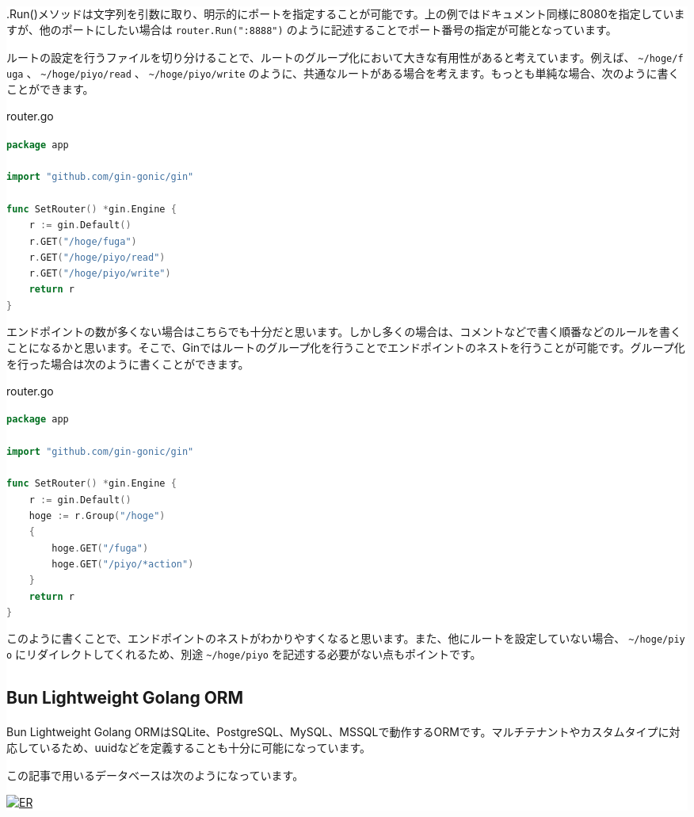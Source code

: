 .Run()メソッドは文字列を引数に取り、明示的にポートを指定することが可能です。上の例ではドキュメント同様に8080を指定していますが、他のポートにしたい場合は `router.Run(":8888")` のように記述することでポート番号の指定が可能となっています。

ルートの設定を行うファイルを切り分けることで、ルートのグループ化において大きな有用性があると考えています。例えば、 `~/hoge/fuga` 、 `~/hoge/piyo/read` 、 `~/hoge/piyo/write` のように、共通なルートがある場合を考えます。もっとも単純な場合、次のように書くことができます。

router.go

```go
package app

import "github.com/gin-gonic/gin"

func SetRouter() *gin.Engine {
    r := gin.Default()
    r.GET("/hoge/fuga")
    r.GET("/hoge/piyo/read")
    r.GET("/hoge/piyo/write")
    return r
}
```

エンドポイントの数が多くない場合はこちらでも十分だと思います。しかし多くの場合は、コメントなどで書く順番などのルールを書くことになるかと思います。そこで、Ginではルートのグループ化を行うことでエンドポイントのネストを行うことが可能です。グループ化を行った場合は次のように書くことができます。

router.go

```go
package app

import "github.com/gin-gonic/gin"

func SetRouter() *gin.Engine {
    r := gin.Default()
    hoge := r.Group("/hoge")
    {
        hoge.GET("/fuga")
        hoge.GET("/piyo/*action")
    }
    return r
}
```

このように書くことで、エンドポイントのネストがわかりやすくなると思います。また、他にルートを設定していない場合、 `~/hoge/piyo` にリダイレクトしてくれるため、別途 `~/hoge/piyo` を記述する必要がない点もポイントです。

## Bun Lightweight Golang ORM

Bun Lightweight Golang ORMはSQLite、PostgreSQL、MySQL、MSSQLで動作するORMです。マルチテナントやカスタムタイプに対応しているため、uuidなどを定義することも十分に可能になっています。

この記事で用いるデータベースは次のようになっています。

[![ER](https://qiita-image-store.s3.ap-northeast-1.amazonaws.com/0/522394/4e91dac0-3604-3ed7-e064-732711899e08.png)](https://qiita-user-contents.imgix.net/https%3A%2F%2Fqiita-image-store.s3.ap-northeast-1.amazonaws.com%2F0%2F522394%2F4e91dac0-3604-3ed7-e064-732711899e08.png?ixlib=rb-4.0.0&auto=format&gif-q=60&q=75&s=4cef4b355f3e4c8599bca95508483e5b)
